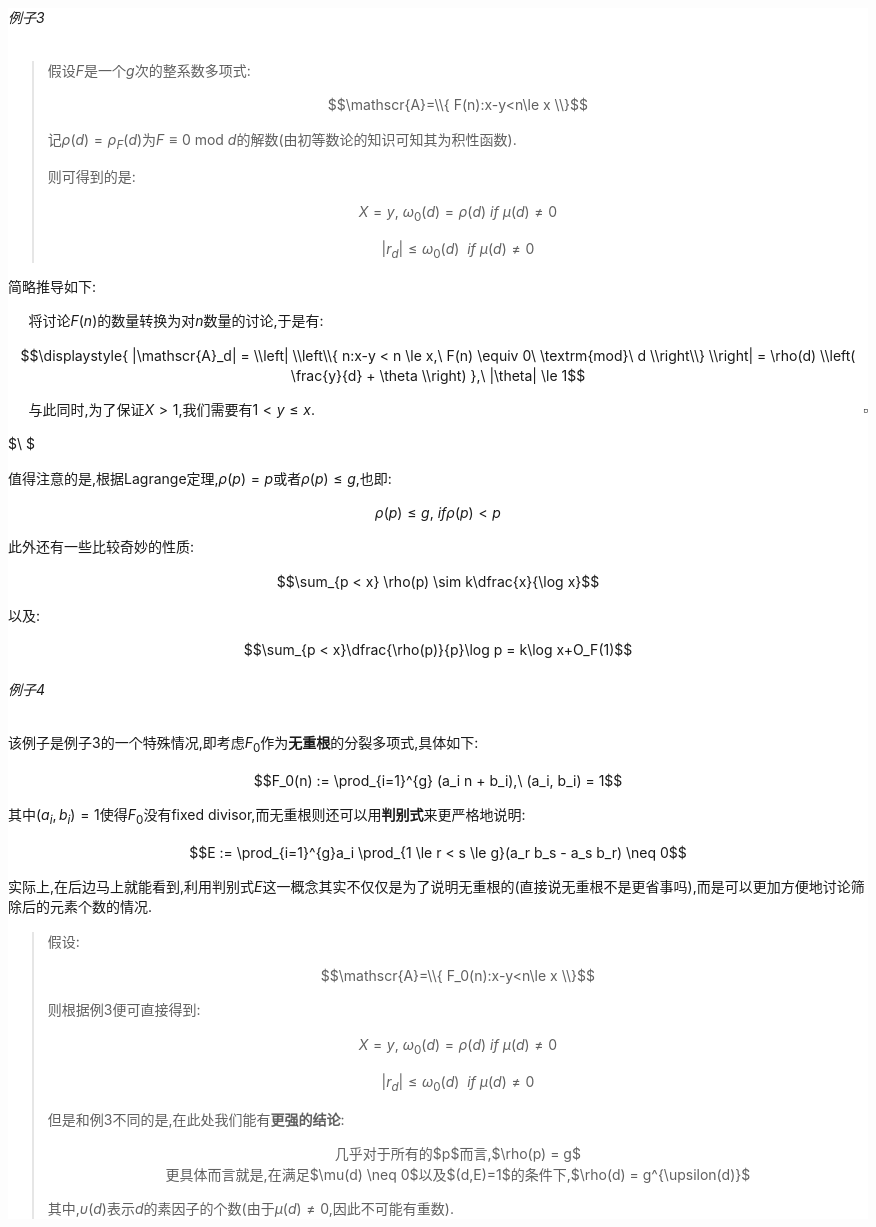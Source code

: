 ###### 例子3

> 假设$F$是一个$g$次的整系数多项式:
>
> $$\mathscr{A}=\\{ F(n):x-y<n\le x \\}$$
> 
> 记$\rho(d)=\rho_F(d)$为$F \equiv 0\ \textrm{mod}\ d$的解数(由初等数论的知识可知其为积性函数).
>
> 则可得到的是:
>
> $$X = y,\ \omega_0(d) = \rho(d)\ if\ \mu(d) \neq 0$$
>
> $$|r_d| \le \omega_0(d)\ \ if\ \mu(d)\neq 0$$

简略推导如下:

$\quad$ 将讨论$F(n)$的数量转换为对$n$数量的讨论,于是有:

$$\displaystyle{ |\mathscr{A}_d| = \\left| \\left\\{ n:x-y < n \le x,\ F(n) \equiv 0\ \textrm{mod}\ d \\right\\} \\right| = \rho(d) \\left( \frac{y}{d} + \theta \\right) },\ |\theta| \le 1$$

$\quad$ 与此同时,为了保证$X>1$,我们需要有$1 < y \le x$. <span style="float: right">$\square$</span>

$\ $

值得注意的是,根据Lagrange定理,$\rho(p)=p$或者$\rho(p) \le g$,也即:

$$\rho(p) \le g,\ if \rho(p) < p$$

此外还有一些比较奇妙的性质:

$$\sum_{p < x} \rho(p) \sim k\dfrac{x}{\log x}$$

以及:

$$\sum_{p < x}\dfrac{\rho(p)}{p}\log p = k\log x+O_F(1)$$

###### 例子4

该例子是例子3的一个特殊情况,即考虑$F_0$作为**无重根**的分裂多项式,具体如下:

$$F_0(n) := \prod_{i=1}^{g} (a_i n + b_i),\ (a_i, b_i) = 1$$

其中$(a_i, b_i)=1$使得$F_0$没有fixed divisor,而无重根则还可以用**判别式**来更严格地说明:

$$E := \prod_{i=1}^{g}a_i \prod_{1 \le r < s \le g}(a_r b_s - a_s b_r) \neq 0$$

实际上,在后边马上就能看到,利用判别式$E$这一概念其实不仅仅是为了说明无重根的(直接说无重根不是更省事吗),而是可以更加方便地讨论筛除后的元素个数的情况.


> 假设:
>
> $$\mathscr{A}=\\{ F_0(n):x-y<n\le x \\}$$
> 
> 则根据例3便可直接得到:
>
> $$X = y,\ \omega_0(d) = \rho(d)\ if\ \mu(d) \neq 0$$
>
> $$|r_d| \le \omega_0(d)\ \ if\ \mu(d)\neq 0$$
>
> 但是和例3不同的是,在此处我们能有**更强的结论**:
>
> <center> 几乎对于所有的$p$而言,$\rho(p) = g$ </center>
>
> <center> 更具体而言就是,在满足$\mu(d) \neq 0$以及$(d,E)=1$的条件下,$\rho(d) = g^{\upsilon(d)}$ </center>
>
> 其中,$\upsilon(d)$表示$d$的素因子的个数(由于$\mu(d)\neq 0$,因此不可能有重数).
